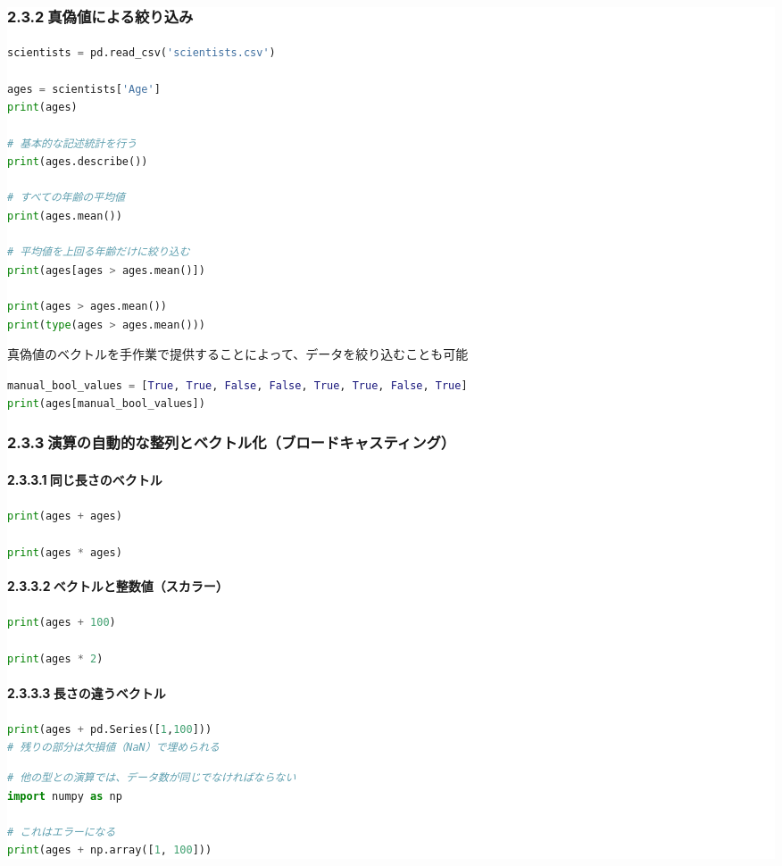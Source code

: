 ### 2.3.2 真偽値による絞り込み
```python
scientists = pd.read_csv('scientists.csv')

ages = scientists['Age']
print(ages)

# 基本的な記述統計を行う
print(ages.describe())

# すべての年齢の平均値
print(ages.mean())

# 平均値を上回る年齢だけに絞り込む
print(ages[ages > ages.mean()])

print(ages > ages.mean())
print(type(ages > ages.mean()))
```

真偽値のベクトルを手作業で提供することによって、データを絞り込むことも可能
```python
manual_bool_values = [True, True, False, False, True, True, False, True]
print(ages[manual_bool_values])
```

### 2.3.3 演算の自動的な整列とベクトル化（ブロードキャスティング）
#### 2.3.3.1 同じ長さのベクトル
```python
print(ages + ages)

print(ages * ages)
```

#### 2.3.3.2 ベクトルと整数値（スカラー）
```python
print(ages + 100)

print(ages * 2)
```

#### 2.3.3.3 長さの違うベクトル
```python
print(ages + pd.Series([1,100]))
# 残りの部分は欠損値（NaN）で埋められる
```

```python
# 他の型との演算では、データ数が同じでなければならない
import numpy as np

# これはエラーになる
print(ages + np.array([1, 100]))
```
